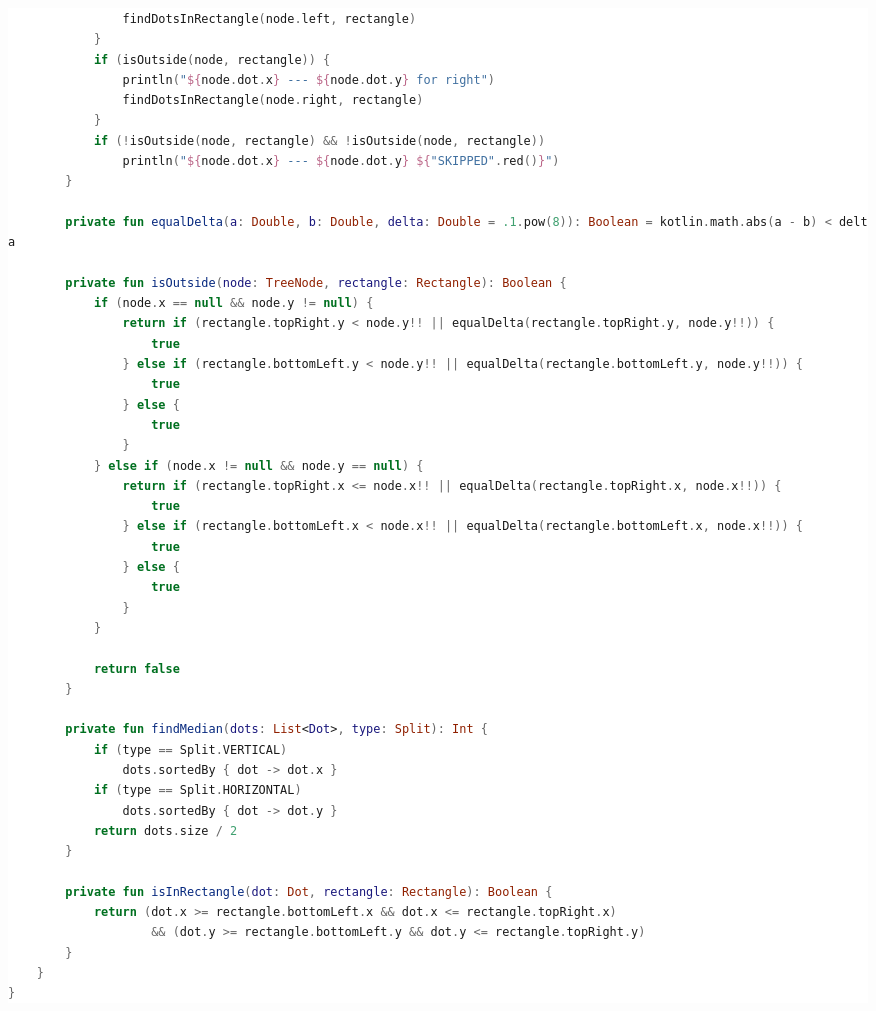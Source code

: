 ```kotlin
                findDotsInRectangle(node.left, rectangle)
            }
            if (isOutside(node, rectangle)) {
                println("${node.dot.x} --- ${node.dot.y} for right")
                findDotsInRectangle(node.right, rectangle)
            }
            if (!isOutside(node, rectangle) && !isOutside(node, rectangle))
                println("${node.dot.x} --- ${node.dot.y} ${"SKIPPED".red()}")
        }

        private fun equalDelta(a: Double, b: Double, delta: Double = .1.pow(8)): Boolean = kotlin.math.abs(a - b) < delta

        private fun isOutside(node: TreeNode, rectangle: Rectangle): Boolean {
            if (node.x == null && node.y != null) {
                return if (rectangle.topRight.y < node.y!! || equalDelta(rectangle.topRight.y, node.y!!)) {
                    true
                } else if (rectangle.bottomLeft.y < node.y!! || equalDelta(rectangle.bottomLeft.y, node.y!!)) {
                    true
                } else {
                    true
                }
            } else if (node.x != null && node.y == null) {
                return if (rectangle.topRight.x <= node.x!! || equalDelta(rectangle.topRight.x, node.x!!)) {
                    true
                } else if (rectangle.bottomLeft.x < node.x!! || equalDelta(rectangle.bottomLeft.x, node.x!!)) {
                    true
                } else {
                    true
                }
            }

            return false
        }

        private fun findMedian(dots: List<Dot>, type: Split): Int {
            if (type == Split.VERTICAL)
                dots.sortedBy { dot -> dot.x }
            if (type == Split.HORIZONTAL)
                dots.sortedBy { dot -> dot.y }
            return dots.size / 2
        }

        private fun isInRectangle(dot: Dot, rectangle: Rectangle): Boolean {
            return (dot.x >= rectangle.bottomLeft.x && dot.x <= rectangle.topRight.x)
                    && (dot.y >= rectangle.bottomLeft.y && dot.y <= rectangle.topRight.y)
        }
    }
}
```
